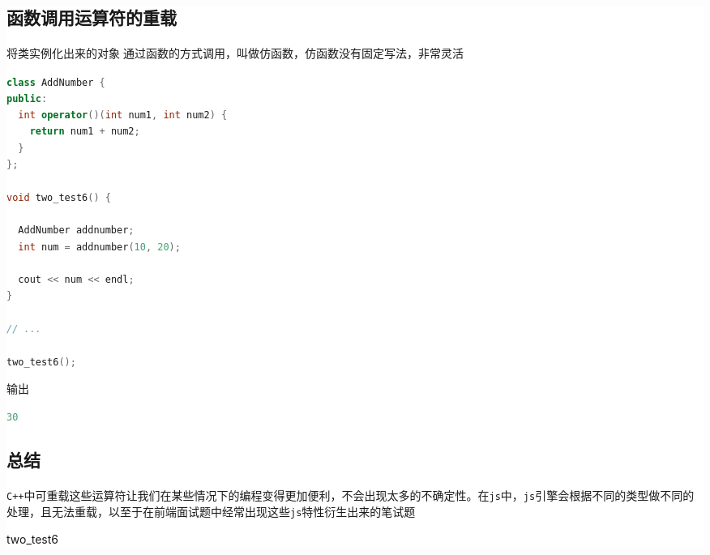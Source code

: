 

## 函数调用运算符的重载

将类实例化出来的对象 通过函数的方式调用，叫做仿函数，仿函数没有固定写法，非常灵活

```C++
class AddNumber {
public:
  int operator()(int num1, int num2) {
    return num1 + num2;
  }
};

void two_test6() {

  AddNumber addnumber;
  int num = addnumber(10, 20);

  cout << num << endl;
}

// ...

two_test6();

```


输出

```C++
30
```



## 总结

`C++`中可重载这些运算符让我们在某些情况下的编程变得更加便利，不会出现太多的不确定性。在`js`中，`js`引擎会根据不同的类型做不同的处理，且无法重载，以至于在前端面试题中经常出现这些`js`特性衍生出来的笔试题


two_test6

